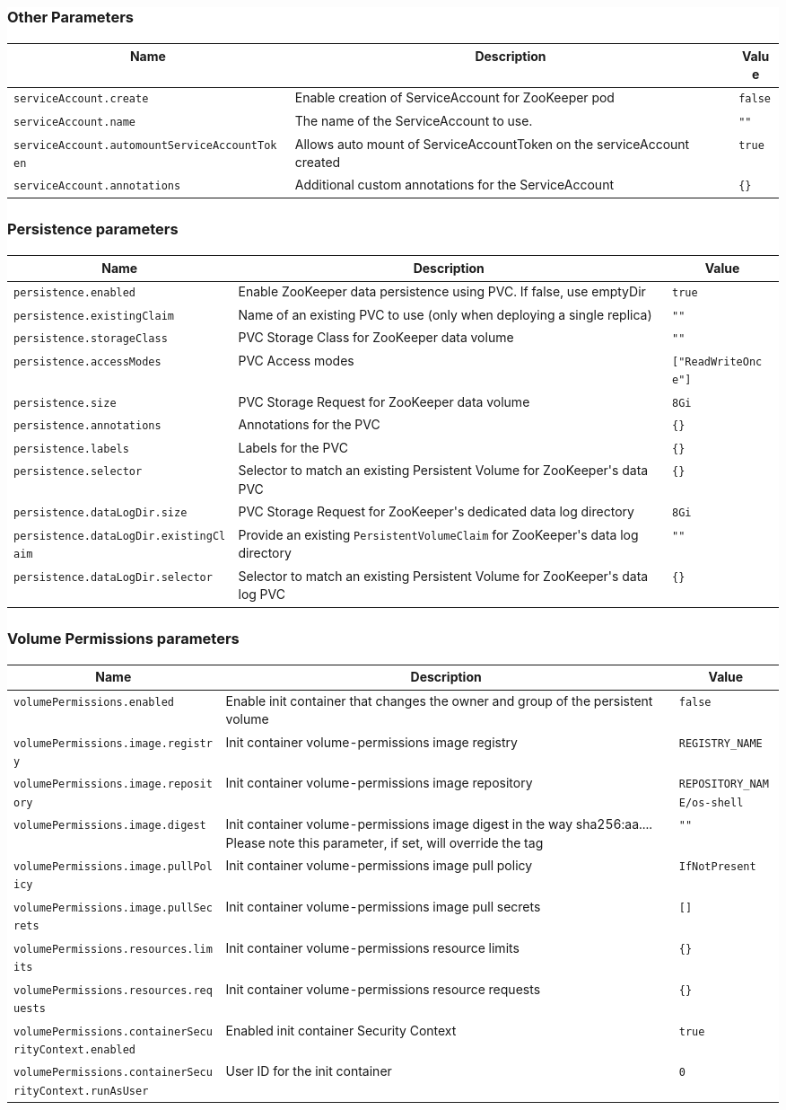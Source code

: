 ### Other Parameters

| Name                                          | Description                                                            | Value   |
| --------------------------------------------- | ---------------------------------------------------------------------- | ------- |
| `serviceAccount.create`                       | Enable creation of ServiceAccount for ZooKeeper pod                    | `false` |
| `serviceAccount.name`                         | The name of the ServiceAccount to use.                                 | `""`    |
| `serviceAccount.automountServiceAccountToken` | Allows auto mount of ServiceAccountToken on the serviceAccount created | `true`  |
| `serviceAccount.annotations`                  | Additional custom annotations for the ServiceAccount                   | `{}`    |

### Persistence parameters

| Name                                   | Description                                                                    | Value               |
| -------------------------------------- | ------------------------------------------------------------------------------ | ------------------- |
| `persistence.enabled`                  | Enable ZooKeeper data persistence using PVC. If false, use emptyDir            | `true`              |
| `persistence.existingClaim`            | Name of an existing PVC to use (only when deploying a single replica)          | `""`                |
| `persistence.storageClass`             | PVC Storage Class for ZooKeeper data volume                                    | `""`                |
| `persistence.accessModes`              | PVC Access modes                                                               | `["ReadWriteOnce"]` |
| `persistence.size`                     | PVC Storage Request for ZooKeeper data volume                                  | `8Gi`               |
| `persistence.annotations`              | Annotations for the PVC                                                        | `{}`                |
| `persistence.labels`                   | Labels for the PVC                                                             | `{}`                |
| `persistence.selector`                 | Selector to match an existing Persistent Volume for ZooKeeper's data PVC       | `{}`                |
| `persistence.dataLogDir.size`          | PVC Storage Request for ZooKeeper's dedicated data log directory               | `8Gi`               |
| `persistence.dataLogDir.existingClaim` | Provide an existing `PersistentVolumeClaim` for ZooKeeper's data log directory | `""`                |
| `persistence.dataLogDir.selector`      | Selector to match an existing Persistent Volume for ZooKeeper's data log PVC   | `{}`                |

### Volume Permissions parameters

| Name                                                   | Description                                                                                                                       | Value                      |
| ------------------------------------------------------ | --------------------------------------------------------------------------------------------------------------------------------- | -------------------------- |
| `volumePermissions.enabled`                            | Enable init container that changes the owner and group of the persistent volume                                                   | `false`                    |
| `volumePermissions.image.registry`                     | Init container volume-permissions image registry                                                                                  | `REGISTRY_NAME`            |
| `volumePermissions.image.repository`                   | Init container volume-permissions image repository                                                                                | `REPOSITORY_NAME/os-shell` |
| `volumePermissions.image.digest`                       | Init container volume-permissions image digest in the way sha256:aa.... Please note this parameter, if set, will override the tag | `""`                       |
| `volumePermissions.image.pullPolicy`                   | Init container volume-permissions image pull policy                                                                               | `IfNotPresent`             |
| `volumePermissions.image.pullSecrets`                  | Init container volume-permissions image pull secrets                                                                              | `[]`                       |
| `volumePermissions.resources.limits`                   | Init container volume-permissions resource limits                                                                                 | `{}`                       |
| `volumePermissions.resources.requests`                 | Init container volume-permissions resource requests                                                                               | `{}`                       |
| `volumePermissions.containerSecurityContext.enabled`   | Enabled init container Security Context                                                                                           | `true`                     |
| `volumePermissions.containerSecurityContext.runAsUser` | User ID for the init container                                                                                                    | `0`                        |
